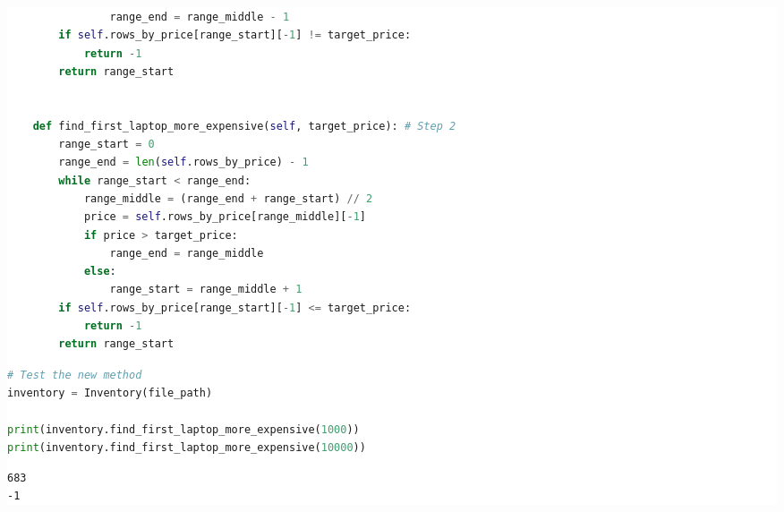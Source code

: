 ```python
                range_end = range_middle - 1 
        if self.rows_by_price[range_start][-1] != target_price:                  
            return -1                                      
        return range_start
    
    
    def find_first_laptop_more_expensive(self, target_price): # Step 2
        range_start = 0                                   
        range_end = len(self.rows_by_price) - 1                   
        while range_start < range_end:
            range_middle = (range_end + range_start) // 2  
            price = self.rows_by_price[range_middle][-1]
            if price > target_price:
                range_end = range_middle
            else:
                range_start = range_middle + 1
        if self.rows_by_price[range_start][-1] <= target_price:                  
            return -1                                   
        return range_start
```


```python
# Test the new method
inventory = Inventory(file_path)

print(inventory.find_first_laptop_more_expensive(1000))
print(inventory.find_first_laptop_more_expensive(10000))
```

    683
    -1
    
